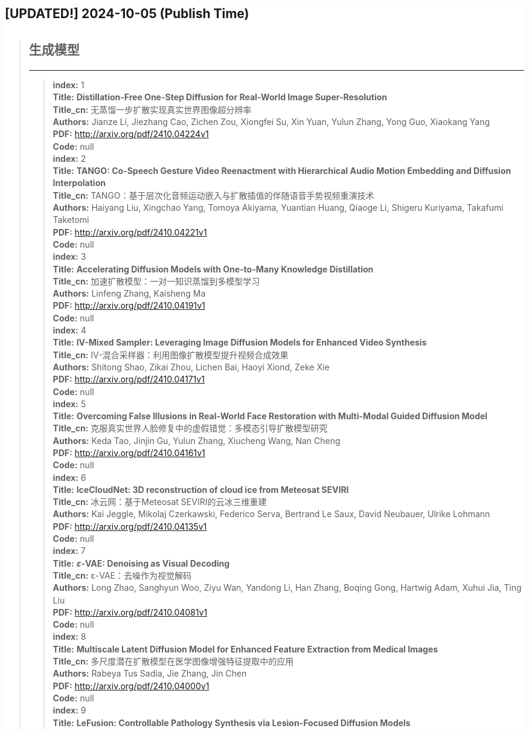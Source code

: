 ## [UPDATED!] **2024-10-05** (Publish Time)

>## **生成模型**
>---
>>**index:** 1<br />
**Title:** **Distillation-Free One-Step Diffusion for Real-World Image   Super-Resolution**<br />
**Title_cn:** 无蒸馏一步扩散实现真实世界图像超分辨率<br />
**Authors:** Jianze Li, Jiezhang Cao, Zichen Zou, Xiongfei Su, Xin Yuan, Yulun Zhang, Yong Guo, Xiaokang Yang<br />
**PDF:** <http://arxiv.org/pdf/2410.04224v1><br />
**Code:** null<br />
>>**index:** 2<br />
**Title:** **TANGO: Co-Speech Gesture Video Reenactment with Hierarchical Audio   Motion Embedding and Diffusion Interpolation**<br />
**Title_cn:** TANGO：基于层次化音频运动嵌入与扩散插值的伴随语音手势视频重演技术<br />
**Authors:** Haiyang Liu, Xingchao Yang, Tomoya Akiyama, Yuantian Huang, Qiaoge Li, Shigeru Kuriyama, Takafumi Taketomi<br />
**PDF:** <http://arxiv.org/pdf/2410.04221v1><br />
**Code:** null<br />
>>**index:** 3<br />
**Title:** **Accelerating Diffusion Models with One-to-Many Knowledge Distillation**<br />
**Title_cn:** 加速扩散模型：一对一知识蒸馏到多模型学习<br />
**Authors:** Linfeng Zhang, Kaisheng Ma<br />
**PDF:** <http://arxiv.org/pdf/2410.04191v1><br />
**Code:** null<br />
>>**index:** 4<br />
**Title:** **IV-Mixed Sampler: Leveraging Image Diffusion Models for Enhanced Video   Synthesis**<br />
**Title_cn:** IV-混合采样器：利用图像扩散模型提升视频合成效果<br />
**Authors:** Shitong Shao, Zikai Zhou, Lichen Bai, Haoyi Xiond, Zeke Xie<br />
**PDF:** <http://arxiv.org/pdf/2410.04171v1><br />
**Code:** null<br />
>>**index:** 5<br />
**Title:** **Overcoming False Illusions in Real-World Face Restoration with   Multi-Modal Guided Diffusion Model**<br />
**Title_cn:** 克服真实世界人脸修复中的虚假错觉：多模态引导扩散模型研究<br />
**Authors:** Keda Tao, Jinjin Gu, Yulun Zhang, Xiucheng Wang, Nan Cheng<br />
**PDF:** <http://arxiv.org/pdf/2410.04161v1><br />
**Code:** null<br />
>>**index:** 6<br />
**Title:** **IceCloudNet: 3D reconstruction of cloud ice from Meteosat SEVIRI**<br />
**Title_cn:** 冰云网：基于Meteosat SEVIRI的云冰三维重建<br />
**Authors:** Kai Jeggle, Mikolaj Czerkawski, Federico Serva, Bertrand Le Saux, David Neubauer, Ulrike Lohmann<br />
**PDF:** <http://arxiv.org/pdf/2410.04135v1><br />
**Code:** null<br />
>>**index:** 7<br />
**Title:** **$ε$-VAE: Denoising as Visual Decoding**<br />
**Title_cn:** ε-VAE：去噪作为视觉解码<br />
**Authors:** Long Zhao, Sanghyun Woo, Ziyu Wan, Yandong Li, Han Zhang, Boqing Gong, Hartwig Adam, Xuhui Jia, Ting Liu<br />
**PDF:** <http://arxiv.org/pdf/2410.04081v1><br />
**Code:** null<br />
>>**index:** 8<br />
**Title:** **Multiscale Latent Diffusion Model for Enhanced Feature Extraction from   Medical Images**<br />
**Title_cn:** 多尺度潜在扩散模型在医学图像增强特征提取中的应用<br />
**Authors:** Rabeya Tus Sadia, Jie Zhang, Jin Chen<br />
**PDF:** <http://arxiv.org/pdf/2410.04000v1><br />
**Code:** null<br />
>>**index:** 9<br />
**Title:** **LeFusion: Controllable Pathology Synthesis via Lesion-Focused Diffusion   Models**<br />